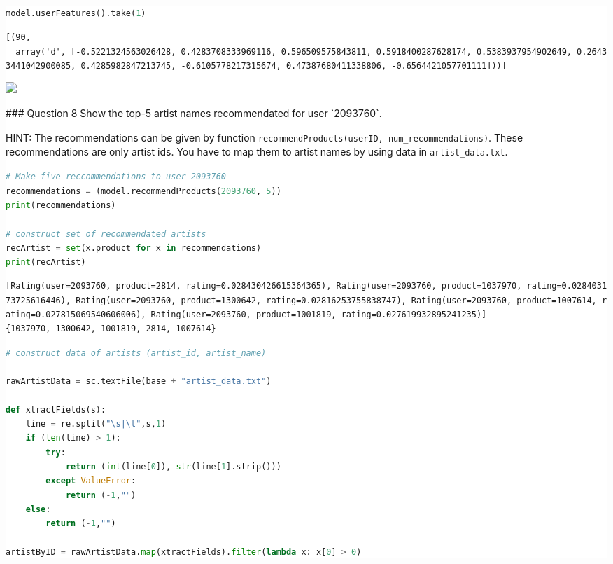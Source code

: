 
```python
model.userFeatures().take(1)
```




    [(90,
      array('d', [-0.5221324563026428, 0.4283708333969116, 0.596509575843811, 0.5918400287628174, 0.5383937954902649, 0.26433441042900085, 0.4285982847213745, -0.6105778217315674, 0.47387680411338806, -0.6564421057701111]))]



![](https://farm2.staticflickr.com/1604/24934700445_833f0a5649_t.jpg)

<div class='anchor' ></div>
### Question 8
Show the top-5 artist names recommendated for user `2093760`.

HINT: The recommendations can be given by function `recommendProducts(userID, num_recommendations)`. These recommendations are only artist ids. You have to map them to artist names by using data in `artist_data.txt`.


```python
# Make five reccommendations to user 2093760
recommendations = (model.recommendProducts(2093760, 5))
print(recommendations)

# construct set of recommendated artists
recArtist = set(x.product for x in recommendations)
print(recArtist)
```

    [Rating(user=2093760, product=2814, rating=0.028430426615364365), Rating(user=2093760, product=1037970, rating=0.028403173725616446), Rating(user=2093760, product=1300642, rating=0.02816253755838747), Rating(user=2093760, product=1007614, rating=0.027815069540606006), Rating(user=2093760, product=1001819, rating=0.027619932895241235)]
    {1037970, 1300642, 1001819, 2814, 1007614}



```python
# construct data of artists (artist_id, artist_name)

rawArtistData = sc.textFile(base + "artist_data.txt")

def xtractFields(s):
    line = re.split("\s|\t",s,1)
    if (len(line) > 1):
        try:
            return (int(line[0]), str(line[1].strip()))
        except ValueError:
            return (-1,"")
    else: 
        return (-1,"")

artistByID = rawArtistData.map(xtractFields).filter(lambda x: x[0] > 0)
```
